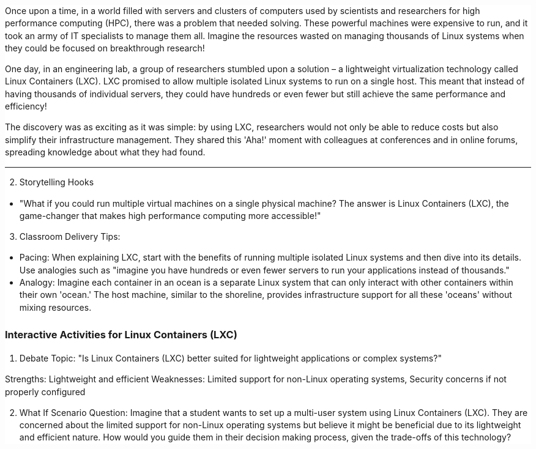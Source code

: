 
Once upon a time, in a world filled with servers and clusters of computers used by scientists and researchers for high performance computing (HPC), there was a problem that needed solving. These powerful machines were expensive to run, and it took an army of IT specialists to manage them all. Imagine the resources wasted on managing thousands of Linux systems when they could be focused on breakthrough research!

One day, in an engineering lab, a group of researchers stumbled upon a solution – a lightweight virtualization technology called Linux Containers (LXC). LXC promised to allow multiple isolated Linux systems to run on a single host. This meant that instead of having thousands of individual servers, they could have hundreds or even fewer but still achieve the same performance and efficiency!

The discovery was as exciting as it was simple: by using LXC, researchers would not only be able to reduce costs but also simplify their infrastructure management. They shared this 'Aha!' moment with colleagues at conferences and in online forums, spreading knowledge about what they had found. 

---

2. Storytelling Hooks

* "What if you could run multiple virtual machines on a single physical machine? The answer is Linux Containers (LXC), the game-changer that makes high performance computing more accessible!"

3. Classroom Delivery Tips:

* Pacing: When explaining LXC, start with the benefits of running multiple isolated Linux systems and then dive into its details. Use analogies such as "imagine you have hundreds or even fewer servers to run your applications instead of thousands."
* Analogy: Imagine each container in an ocean is a separate Linux system that can only interact with other containers within their own 'ocean.' The host machine, similar to the shoreline, provides infrastructure support for all these 'oceans' without mixing resources.

### Interactive Activities for Linux Containers (LXC)
1. Debate Topic: "Is Linux Containers (LXC) better suited for lightweight applications or complex systems?"

Strengths: Lightweight and efficient
Weaknesses: Limited support for non-Linux operating systems, Security concerns if not properly configured

2. What If Scenario Question: Imagine that a student wants to set up a multi-user system using Linux Containers (LXC). They are concerned about the limited support for non-Linux operating systems but believe it might be beneficial due to its lightweight and efficient nature. How would you guide them in their decision making process, given the trade-offs of this technology?